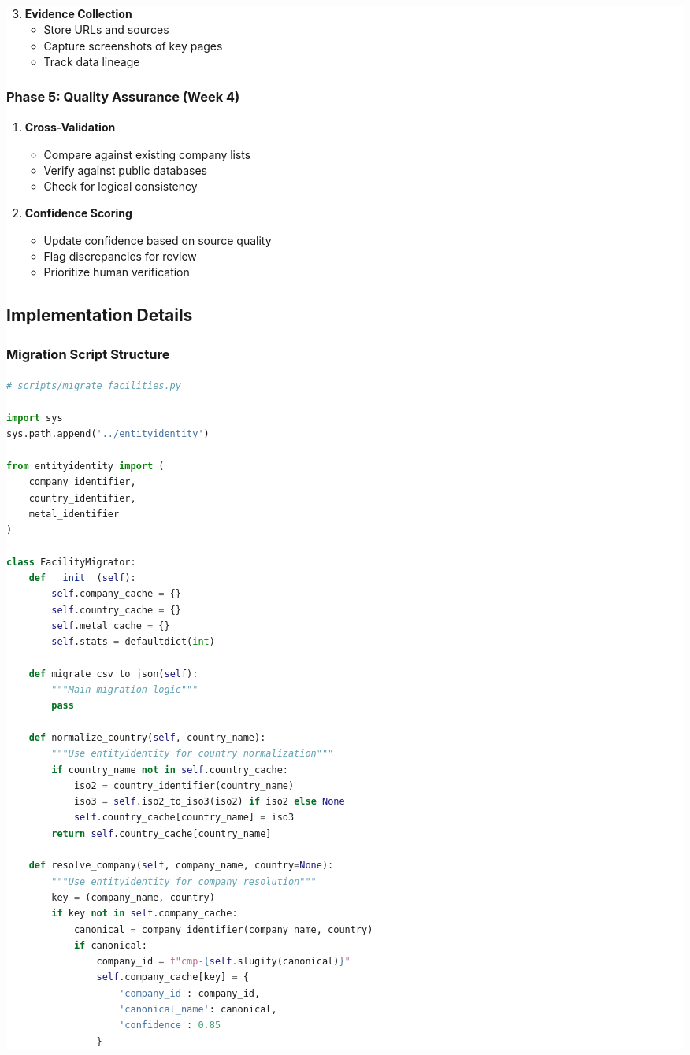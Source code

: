 3. **Evidence Collection**
   - Store URLs and sources
   - Capture screenshots of key pages
   - Track data lineage

### Phase 5: Quality Assurance (Week 4)
1. **Cross-Validation**
   - Compare against existing company lists
   - Verify against public databases
   - Check for logical consistency

2. **Confidence Scoring**
   - Update confidence based on source quality
   - Flag discrepancies for review
   - Prioritize human verification

## Implementation Details

### Migration Script Structure

```python
# scripts/migrate_facilities.py

import sys
sys.path.append('../entityidentity')

from entityidentity import (
    company_identifier,
    country_identifier,
    metal_identifier
)

class FacilityMigrator:
    def __init__(self):
        self.company_cache = {}
        self.country_cache = {}
        self.metal_cache = {}
        self.stats = defaultdict(int)

    def migrate_csv_to_json(self):
        """Main migration logic"""
        pass

    def normalize_country(self, country_name):
        """Use entityidentity for country normalization"""
        if country_name not in self.country_cache:
            iso2 = country_identifier(country_name)
            iso3 = self.iso2_to_iso3(iso2) if iso2 else None
            self.country_cache[country_name] = iso3
        return self.country_cache[country_name]

    def resolve_company(self, company_name, country=None):
        """Use entityidentity for company resolution"""
        key = (company_name, country)
        if key not in self.company_cache:
            canonical = company_identifier(company_name, country)
            if canonical:
                company_id = f"cmp-{self.slugify(canonical)}"
                self.company_cache[key] = {
                    'company_id': company_id,
                    'canonical_name': canonical,
                    'confidence': 0.85
                }
```